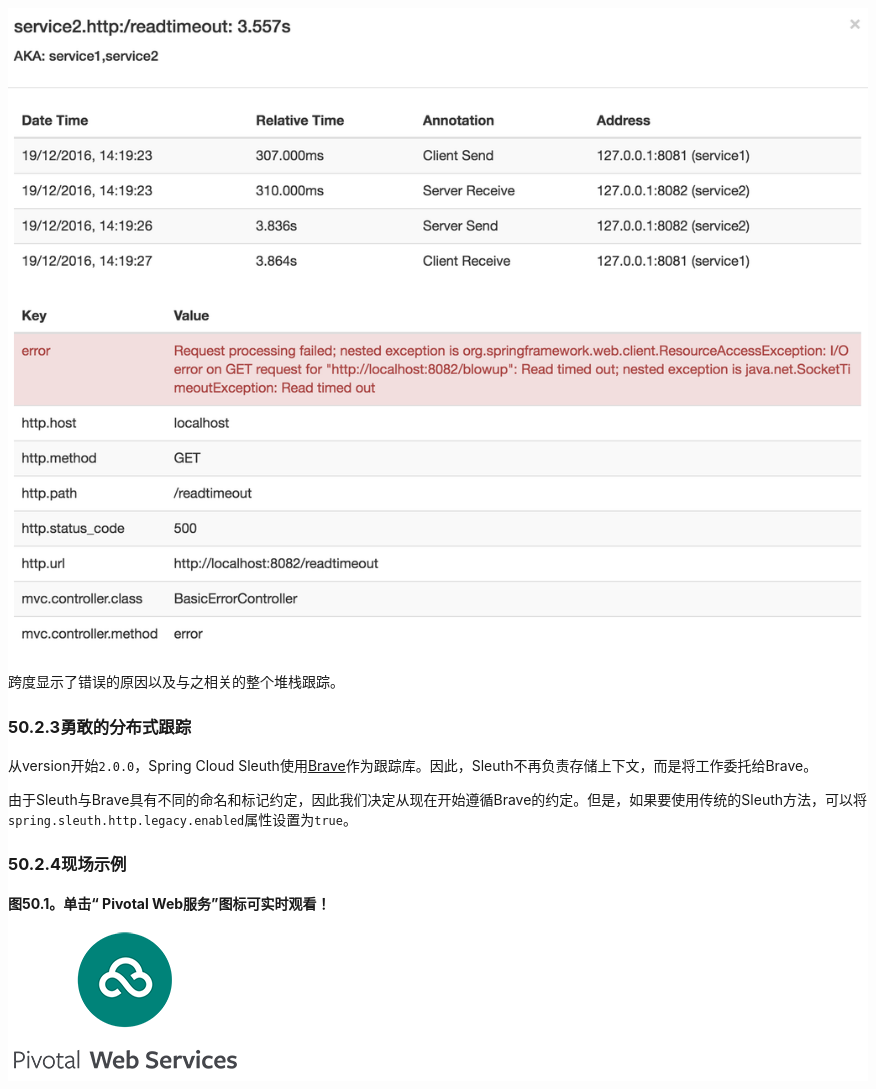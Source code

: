 ![错误跟踪信息传播](../images/zipkin-error-trace-screenshot.png)

跨度显示了错误的原因以及与之相关的整个堆栈跟踪。

### 50.2.3勇敢的分布式跟踪

从version开始`2.0.0`，Spring Cloud Sleuth使用[Brave](https://github.com/openzipkin/brave)作为跟踪库。因此，Sleuth不再负责存储上下文，而是将工作委托给Brave。

由于Sleuth与Brave具有不同的命名和标记约定，因此我们决定从现在开始遵循Brave的约定。但是，如果要使用传统的Sleuth方法，可以将`spring.sleuth.http.legacy.enabled`属性设置为`true`。

### 50.2.4现场示例



**图50.1。单击“ Pivotal Web服务”图标可实时观看！**

![Zipkin部署在Pivotal Web Services上](../images/pws.png)

